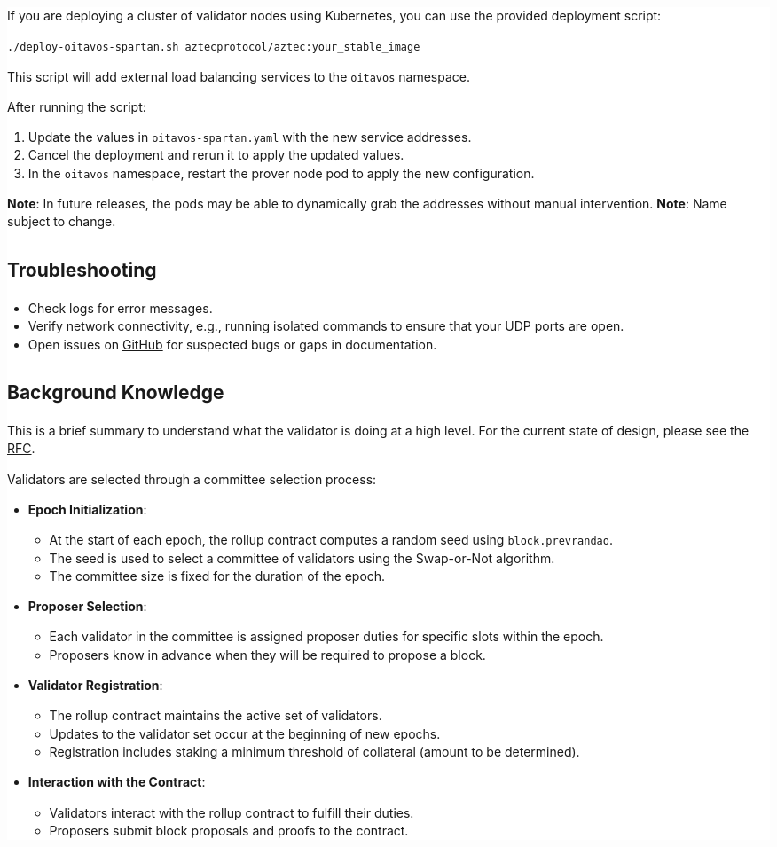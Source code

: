 If you are deploying a cluster of validator nodes using Kubernetes, you can use the provided deployment script:

```bash
./deploy-oitavos-spartan.sh aztecprotocol/aztec:your_stable_image
```

This script will add external load balancing services to the `oitavos` namespace.

After running the script:

1. Update the values in `oitavos-spartan.yaml` with the new service addresses.
2. Cancel the deployment and rerun it to apply the updated values.
3. In the `oitavos` namespace, restart the prover node pod to apply the new configuration.

**Note**: In future releases, the pods may be able to dynamically grab the addresses without manual intervention.
**Note**: Name subject to change.

## Troubleshooting

- Check logs for error messages.
- Verify network connectivity, e.g., running isolated commands to ensure that your UDP ports are open.
- Open issues on [GitHub](https://github.com/AztecProtocol/aztec-packages/issues) for suspected bugs or gaps in documentation.

## Background Knowledge

This is a brief summary to understand what the validator is doing at a high level. For the current state of design, please see the [RFC](https://forum.aztec.network/t/request-for-comments-aztecs-block-production-system/6155).

Validators are selected through a committee selection process:

- **Epoch Initialization**:
  - At the start of each epoch, the rollup contract computes a random seed using `block.prevrandao`.
  - The seed is used to select a committee of validators using the Swap-or-Not algorithm.
  - The committee size is fixed for the duration of the epoch.

- **Proposer Selection**:
  - Each validator in the committee is assigned proposer duties for specific slots within the epoch.
  - Proposers know in advance when they will be required to propose a block.

- **Validator Registration**:
  - The rollup contract maintains the active set of validators.
  - Updates to the validator set occur at the beginning of new epochs.
  - Registration includes staking a minimum threshold of collateral (amount to be determined).

- **Interaction with the Contract**:
  - Validators interact with the rollup contract to fulfill their duties.
  - Proposers submit block proposals and proofs to the contract.
